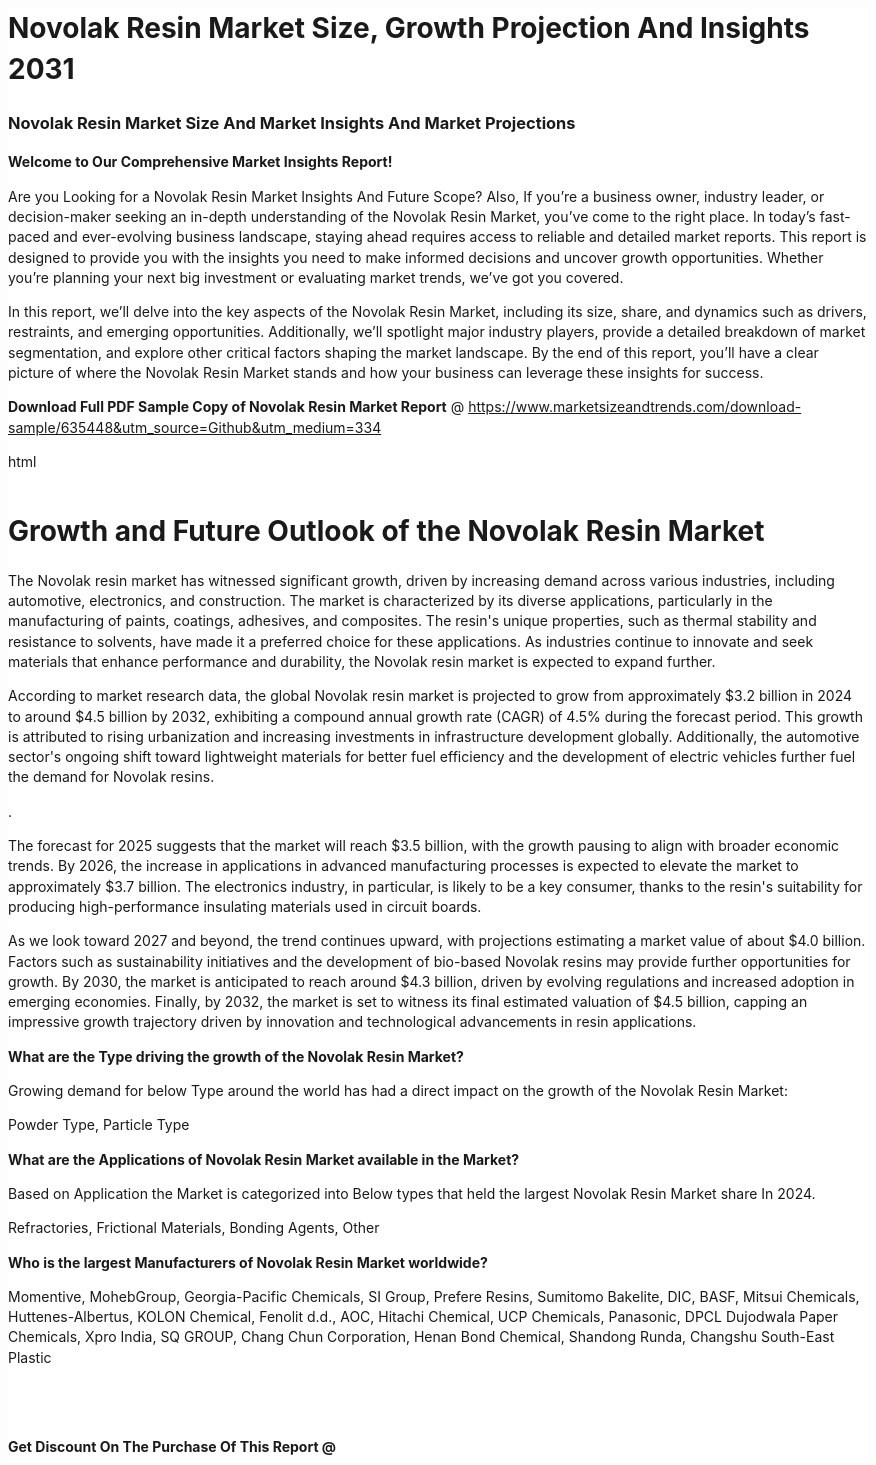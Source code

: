 <h1>Novolak Resin Market Size, Growth Projection And Insights 2031</h1><div class="" data-test-id=""><h3><span class="">Novolak Resin Market Size And Market Insights And Market Projections</span></h3></div><div class="" data-test-id=""><p><strong>Welcome to Our Comprehensive Market Insights Report!</strong></p><p>Are you Looking for a Novolak Resin Market Insights And Future Scope? Also, If you&rsquo;re a business owner, industry leader, or decision-maker seeking an in-depth understanding of the Novolak Resin Market, you&rsquo;ve come to the right place. In today&rsquo;s fast-paced and ever-evolving business landscape, staying ahead requires access to reliable and detailed market reports. This report is designed to provide you with the insights you need to make informed decisions and uncover growth opportunities. Whether you&rsquo;re planning your next big investment or evaluating market trends, we&rsquo;ve got you covered.</p><p>In this report, we&rsquo;ll delve into the key aspects of the Novolak Resin Market, including its size, share, and dynamics such as drivers, restraints, and emerging opportunities. Additionally, we&rsquo;ll spotlight major industry players, provide a detailed breakdown of market segmentation, and explore other critical factors shaping the market landscape. By the end of this report, you&rsquo;ll have a clear picture of where the Novolak Resin Market stands and how your business can leverage these insights for success.</p><p><strong>Download Full PDF Sample Copy of Novolak Resin Market Report</strong> @ <a href="https://www.marketsizeandtrends.com/download-sample/635448&utm_source=Github&utm_medium=334" target="_blank">https://www.marketsizeandtrends.com/download-sample/635448&utm_source=Github&utm_medium=334</a></p></div><div class="" data-test-id=""><p><span class="">html<!DOCTYPE html><html lang="en"><head> <meta charset="UTF-8"> <meta name="viewport" content="width=device-width, initial-scale=1.0"> <title>Novolak Resin Market Growth and Outlook</title></head><body> <h1>Growth and Future Outlook of the Novolak Resin Market</h1> <p>The Novolak resin market has witnessed significant growth, driven by increasing demand across various industries, including automotive, electronics, and construction. The market is characterized by its diverse applications, particularly in the manufacturing of paints, coatings, adhesives, and composites. The resin's unique properties, such as thermal stability and resistance to solvents, have made it a preferred choice for these applications. As industries continue to innovate and seek materials that enhance performance and durability, the Novolak resin market is expected to expand further.</p> <p>According to market research data, the global Novolak resin market is projected to grow from approximately $3.2 billion in 2024 to around $4.5 billion by 2032, exhibiting a compound annual growth rate (CAGR) of 4.5% during the forecast period. This growth is attributed to rising urbanization and increasing investments in infrastructure development globally. Additionally, the automotive sector's ongoing shift toward lightweight materials for better fuel efficiency and the development of electric vehicles further fuel the demand for Novolak resins.</p> <p>.</p> <p>The forecast for 2025 suggests that the market will reach $3.5 billion, with the growth pausing to align with broader economic trends. By 2026, the increase in applications in advanced manufacturing processes is expected to elevate the market to approximately $3.7 billion. The electronics industry, in particular, is likely to be a key consumer, thanks to the resin's suitability for producing high-performance insulating materials used in circuit boards.</p> <p>As we look toward 2027 and beyond, the trend continues upward, with projections estimating a market value of about $4.0 billion. Factors such as sustainability initiatives and the development of bio-based Novolak resins may provide further opportunities for growth. By 2030, the market is anticipated to reach around $4.3 billion, driven by evolving regulations and increased adoption in emerging economies. Finally, by 2032, the market is set to witness its final estimated valuation of $4.5 billion, capping an impressive growth trajectory driven by innovation and technological advancements in resin applications.</p></body></html></span></p><p><strong><span class="">What are the&nbsp;Type driving the growth of the Novolak Resin Market?</span></strong></p></div><div class="" data-test-id=""><p><span class="">Growing demand for below Type around the world has had a direct impact on the growth of the Novolak Resin Market:</span></p></div><div class="" data-test-id=""><p>Powder Type, Particle Type</p><p><span class=""><strong>What are the&nbsp;Applications&nbsp;of Novolak Resin Market available in the Market?</strong></span></p></div><div class="" data-test-id=""><p><span class="">Based on Application the Market is categorized into Below types that held the largest Novolak Resin Market share In 2024.</span></p></div><div class="" data-test-id=""><p><span class="">Refractories, Frictional Materials, Bonding Agents, Other</span></p><p><span class=""><strong>Who is the largest Manufacturers of Novolak Resin Market worldwide?</strong></span></p></div><div class="" data-test-id=""><p><span class="">Momentive, MohebGroup, Georgia-Pacific Chemicals, SI Group, Prefere Resins, Sumitomo Bakelite, DIC, BASF, Mitsui Chemicals, Huttenes-Albertus, KOLON Chemical, Fenolit d.d., AOC, Hitachi Chemical, UCP Chemicals, Panasonic, DPCL Dujodwala Paper Chemicals, Xpro India, SQ GROUP, Chang Chun Corporation, Henan Bond Chemical, Shandong Runda, Changshu South-East Plastic</span></p></div><div class="" data-test-id="">&nbsp;</div><div class="" data-test-id="">&nbsp;</div><div class="" data-test-id=""><p><span class=""><strong>Get Discount On The Purchase Of This Report @</strong>
